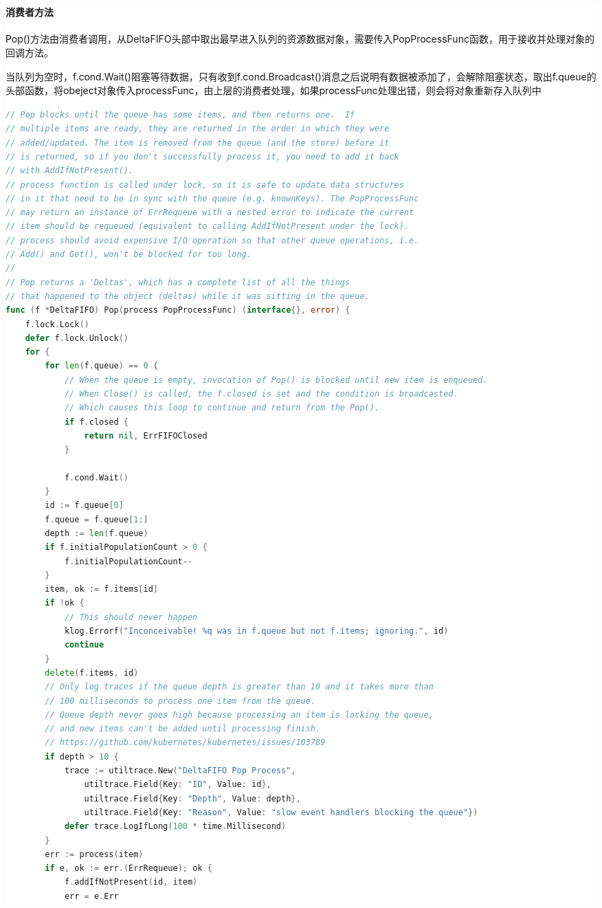 #### 消费者方法

Pop()方法由消费者调用，从DeltaFIFO头部中取出最早进入队列的资源数据对象，需要传入PopProcessFunc函数，用于接收并处理对象的回调方法。

当队列为空时，f.cond.Wait()阻塞等待数据，只有收到f.cond.Broadcast()消息之后说明有数据被添加了，会解除阻塞状态，取出f.queue的头部函数，将obeject对象传入processFunc，由上层的消费者处理，如果processFunc处理出错，则会将对象重新存入队列中

```go
// Pop blocks until the queue has some items, and then returns one.  If
// multiple items are ready, they are returned in the order in which they were
// added/updated. The item is removed from the queue (and the store) before it
// is returned, so if you don't successfully process it, you need to add it back
// with AddIfNotPresent().
// process function is called under lock, so it is safe to update data structures
// in it that need to be in sync with the queue (e.g. knownKeys). The PopProcessFunc
// may return an instance of ErrRequeue with a nested error to indicate the current
// item should be requeued (equivalent to calling AddIfNotPresent under the lock).
// process should avoid expensive I/O operation so that other queue operations, i.e.
// Add() and Get(), won't be blocked for too long.
//
// Pop returns a 'Deltas', which has a complete list of all the things
// that happened to the object (deltas) while it was sitting in the queue.
func (f *DeltaFIFO) Pop(process PopProcessFunc) (interface{}, error) {
	f.lock.Lock()
	defer f.lock.Unlock()
	for {
		for len(f.queue) == 0 {
			// When the queue is empty, invocation of Pop() is blocked until new item is enqueued.
			// When Close() is called, the f.closed is set and the condition is broadcasted.
			// Which causes this loop to continue and return from the Pop().
			if f.closed {
				return nil, ErrFIFOClosed
			}

			f.cond.Wait()
		}
		id := f.queue[0]
		f.queue = f.queue[1:]
		depth := len(f.queue)
		if f.initialPopulationCount > 0 {
			f.initialPopulationCount--
		}
		item, ok := f.items[id]
		if !ok {
			// This should never happen
			klog.Errorf("Inconceivable! %q was in f.queue but not f.items; ignoring.", id)
			continue
		}
		delete(f.items, id)
		// Only log traces if the queue depth is greater than 10 and it takes more than
		// 100 milliseconds to process one item from the queue.
		// Queue depth never goes high because processing an item is locking the queue,
		// and new items can't be added until processing finish.
		// https://github.com/kubernetes/kubernetes/issues/103789
		if depth > 10 {
			trace := utiltrace.New("DeltaFIFO Pop Process",
				utiltrace.Field{Key: "ID", Value: id},
				utiltrace.Field{Key: "Depth", Value: depth},
				utiltrace.Field{Key: "Reason", Value: "slow event handlers blocking the queue"})
			defer trace.LogIfLong(100 * time.Millisecond)
		}
		err := process(item)
		if e, ok := err.(ErrRequeue); ok {
			f.addIfNotPresent(id, item)
			err = e.Err
```